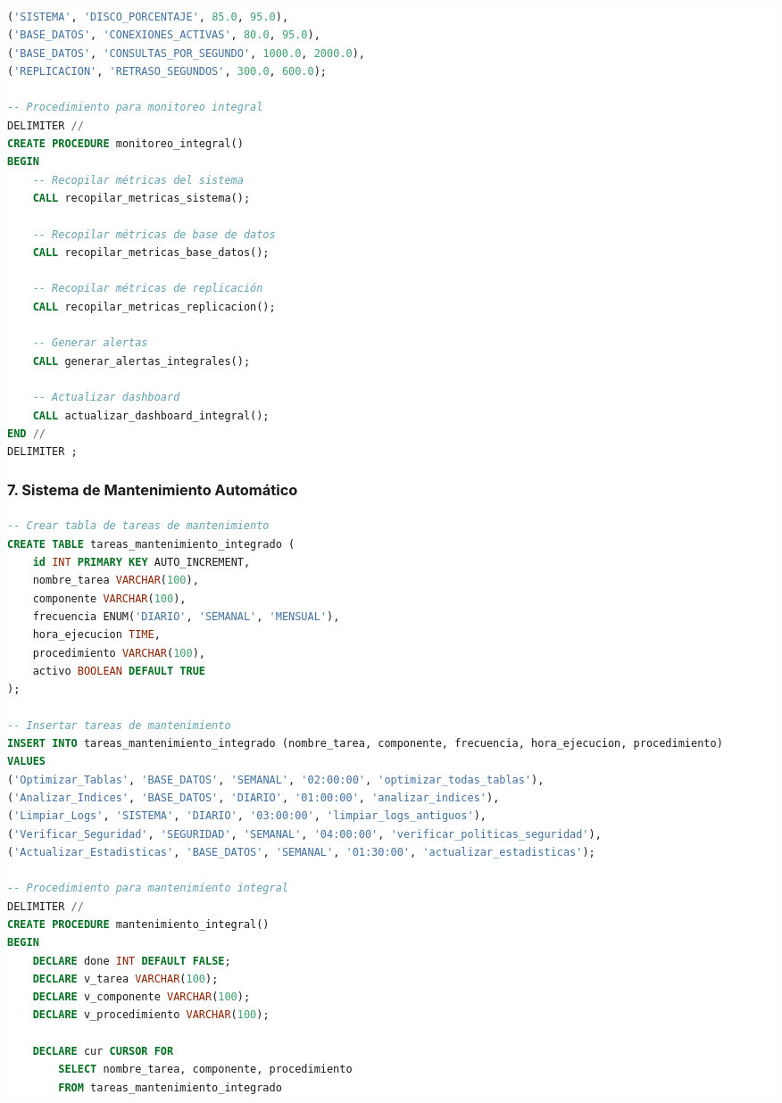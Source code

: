 ```sql
('SISTEMA', 'DISCO_PORCENTAJE', 85.0, 95.0),
('BASE_DATOS', 'CONEXIONES_ACTIVAS', 80.0, 95.0),
('BASE_DATOS', 'CONSULTAS_POR_SEGUNDO', 1000.0, 2000.0),
('REPLICACION', 'RETRASO_SEGUNDOS', 300.0, 600.0);

-- Procedimiento para monitoreo integral
DELIMITER //
CREATE PROCEDURE monitoreo_integral()
BEGIN
    -- Recopilar métricas del sistema
    CALL recopilar_metricas_sistema();
    
    -- Recopilar métricas de base de datos
    CALL recopilar_metricas_base_datos();
    
    -- Recopilar métricas de replicación
    CALL recopilar_metricas_replicacion();
    
    -- Generar alertas
    CALL generar_alertas_integrales();
    
    -- Actualizar dashboard
    CALL actualizar_dashboard_integral();
END //
DELIMITER ;
```

### 7. Sistema de Mantenimiento Automático

```sql
-- Crear tabla de tareas de mantenimiento
CREATE TABLE tareas_mantenimiento_integrado (
    id INT PRIMARY KEY AUTO_INCREMENT,
    nombre_tarea VARCHAR(100),
    componente VARCHAR(100),
    frecuencia ENUM('DIARIO', 'SEMANAL', 'MENSUAL'),
    hora_ejecucion TIME,
    procedimiento VARCHAR(100),
    activo BOOLEAN DEFAULT TRUE
);

-- Insertar tareas de mantenimiento
INSERT INTO tareas_mantenimiento_integrado (nombre_tarea, componente, frecuencia, hora_ejecucion, procedimiento)
VALUES 
('Optimizar_Tablas', 'BASE_DATOS', 'SEMANAL', '02:00:00', 'optimizar_todas_tablas'),
('Analizar_Indices', 'BASE_DATOS', 'DIARIO', '01:00:00', 'analizar_indices'),
('Limpiar_Logs', 'SISTEMA', 'DIARIO', '03:00:00', 'limpiar_logs_antiguos'),
('Verificar_Seguridad', 'SEGURIDAD', 'SEMANAL', '04:00:00', 'verificar_politicas_seguridad'),
('Actualizar_Estadisticas', 'BASE_DATOS', 'SEMANAL', '01:30:00', 'actualizar_estadisticas');

-- Procedimiento para mantenimiento integral
DELIMITER //
CREATE PROCEDURE mantenimiento_integral()
BEGIN
    DECLARE done INT DEFAULT FALSE;
    DECLARE v_tarea VARCHAR(100);
    DECLARE v_componente VARCHAR(100);
    DECLARE v_procedimiento VARCHAR(100);
    
    DECLARE cur CURSOR FOR
        SELECT nombre_tarea, componente, procedimiento
        FROM tareas_mantenimiento_integrado
```